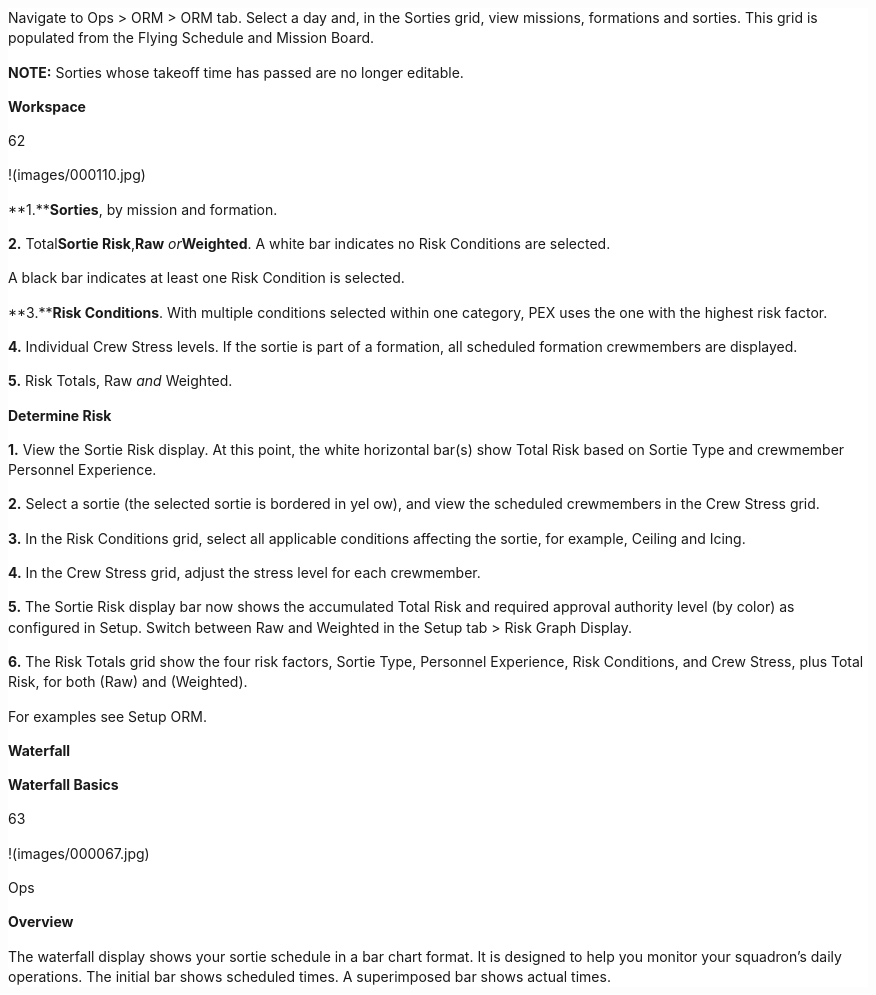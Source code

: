 Navigate to Ops > ORM > ORM tab. Select a day and, in the Sorties grid, view missions, formations and sorties. This grid is populated from the Flying Schedule and Mission Board. 

**NOTE:** Sorties whose takeoff time has passed are no longer editable. 

**Workspace**

62 

!(images/000110.jpg)



**1.****Sorties**, by mission and formation. 

**2.** Total**Sortie Risk**,**Raw** *or***Weighted**. A white bar indicates no Risk Conditions are selected. 

A black bar indicates at least one Risk Condition is selected. 

**3.****Risk Conditions**. With multiple conditions selected within one category, PEX uses the one with the highest risk factor. 

**4.** Individual Crew Stress levels. If the sortie is part of a formation, all scheduled formation crewmembers are displayed. 

**5.** Risk Totals, Raw *and* Weighted. 

**Determine Risk**

**1.** View the Sortie Risk display. At this point, the white horizontal bar\(s\) show Total Risk based on Sortie Type and crewmember Personnel Experience. 

**2.** Select a sortie \(the selected sortie is bordered in yel ow\), and view the scheduled crewmembers in the Crew Stress grid. 

**3.** In the Risk Conditions grid, select all applicable conditions affecting the sortie, for example, Ceiling and Icing. 

**4.** In the Crew Stress grid, adjust the stress level for each crewmember. 

**5.** The Sortie Risk display bar now shows the accumulated Total Risk and required approval authority level \(by color\) as configured in Setup. Switch between Raw and Weighted in the Setup tab > Risk Graph Display. 

**6.** The Risk Totals grid show the four risk factors, Sortie Type, Personnel Experience, Risk Conditions, and Crew Stress, plus Total Risk, for both \(Raw\) and \(Weighted\). 

For examples see Setup ORM.  

**Waterfall**

**Waterfall Basics**

63 

!(images/000067.jpg)

Ops 

**Overview**

The waterfall display shows your sortie schedule in a bar chart format. It is designed to help you monitor your squadron’s daily operations. The initial bar shows scheduled times. A superimposed bar shows actual times. 
